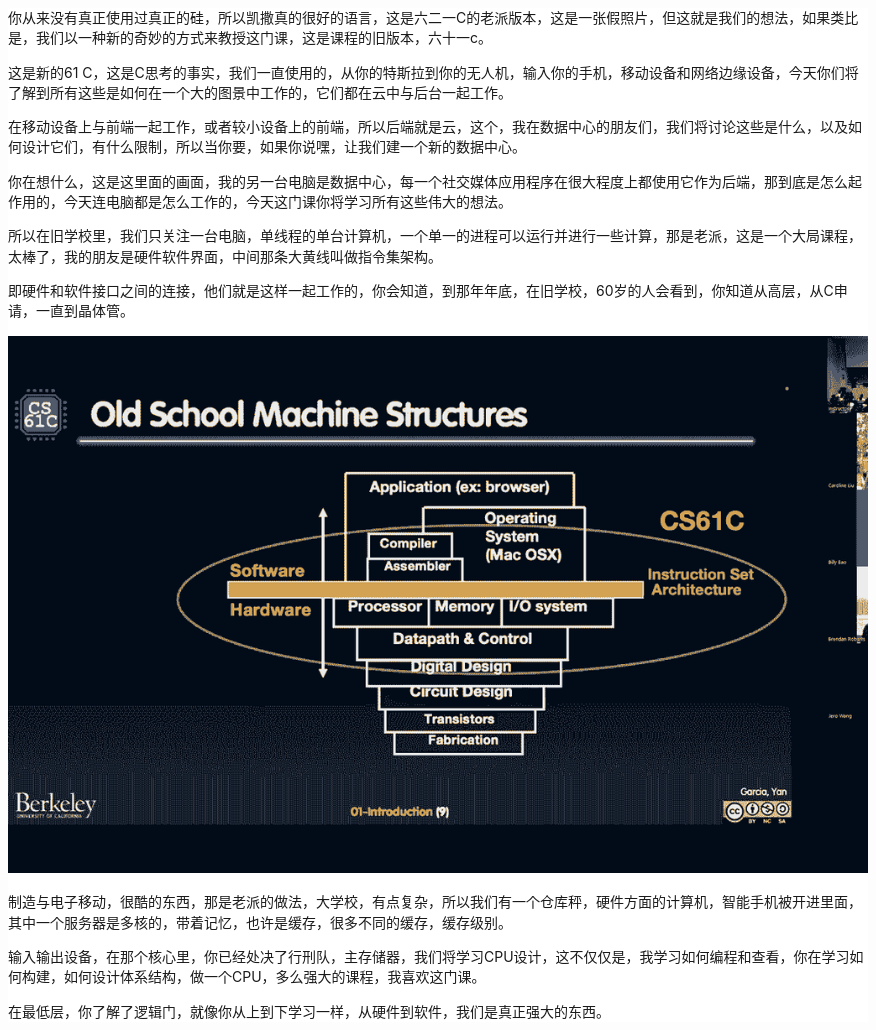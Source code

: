 你从来没有真正使用过真正的硅，所以凯撒真的很好的语言，这是六二一C的老派版本，这是一张假照片，但这就是我们的想法，如果类比是，我们以一种新的奇妙的方式来教授这门课，这是课程的旧版本，六十一c。

这是新的61 C，这是C思考的事实，我们一直使用的，从你的特斯拉到你的无人机，输入你的手机，移动设备和网络边缘设备，今天你们将了解到所有这些是如何在一个大的图景中工作的，它们都在云中与后台一起工作。

在移动设备上与前端一起工作，或者较小设备上的前端，所以后端就是云，这个，我在数据中心的朋友们，我们将讨论这些是什么，以及如何设计它们，有什么限制，所以当你要，如果你说嘿，让我们建一个新的数据中心。

你在想什么，这是这里面的画面，我的另一台电脑是数据中心，每一个社交媒体应用程序在很大程度上都使用它作为后端，那到底是怎么起作用的，今天连电脑都是怎么工作的，今天这门课你将学习所有这些伟大的想法。

所以在旧学校里，我们只关注一台电脑，单线程的单台计算机，一个单一的进程可以运行并进行一些计算，那是老派，这是一个大局课程，太棒了，我的朋友是硬件软件界面，中间那条大黄线叫做指令集架构。

即硬件和软件接口之间的连接，他们就是这样一起工作的，你会知道，到那年年底，在旧学校，60岁的人会看到，你知道从高层，从C申请，一直到晶体管。



![](img/c78c9d83f9016f74df6cc59138b9545e_6.png)

制造与电子移动，很酷的东西，那是老派的做法，大学校，有点复杂，所以我们有一个仓库秤，硬件方面的计算机，智能手机被开进里面，其中一个服务器是多核的，带着记忆，也许是缓存，很多不同的缓存，缓存级别。

输入输出设备，在那个核心里，你已经处决了行刑队，主存储器，我们将学习CPU设计，这不仅仅是，我学习如何编程和查看，你在学习如何构建，如何设计体系结构，做一个CPU，多么强大的课程，我喜欢这门课。

在最低层，你了解了逻辑门，就像你从上到下学习一样，从硬件到软件，我们是真正强大的东西。
